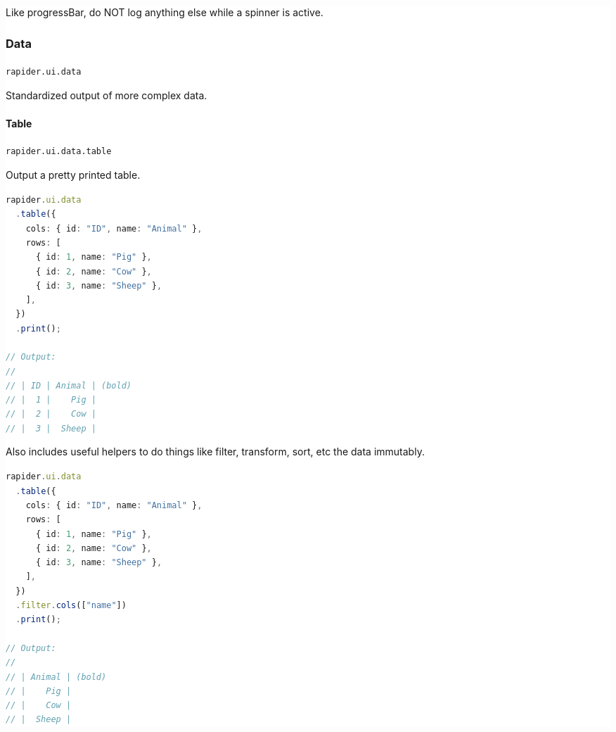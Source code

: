 Like progressBar, do NOT log anything else while a spinner is active.

### Data

`rapider.ui.data`

Standardized output of more complex data.

#### Table

`rapider.ui.data.table`

Output a pretty printed table.

```ts
rapider.ui.data
  .table({
    cols: { id: "ID", name: "Animal" },
    rows: [
      { id: 1, name: "Pig" },
      { id: 2, name: "Cow" },
      { id: 3, name: "Sheep" },
    ],
  })
  .print();

// Output:
//
// | ID | Animal | (bold)
// |  1 |    Pig |
// |  2 |    Cow |
// |  3 |  Sheep |
```

Also includes useful helpers to do things like filter, transform, sort, etc the data immutably.

```ts
rapider.ui.data
  .table({
    cols: { id: "ID", name: "Animal" },
    rows: [
      { id: 1, name: "Pig" },
      { id: 2, name: "Cow" },
      { id: 3, name: "Sheep" },
    ],
  })
  .filter.cols(["name"])
  .print();

// Output:
//
// | Animal | (bold)
// |    Pig |
// |    Cow |
// |  Sheep |
```
